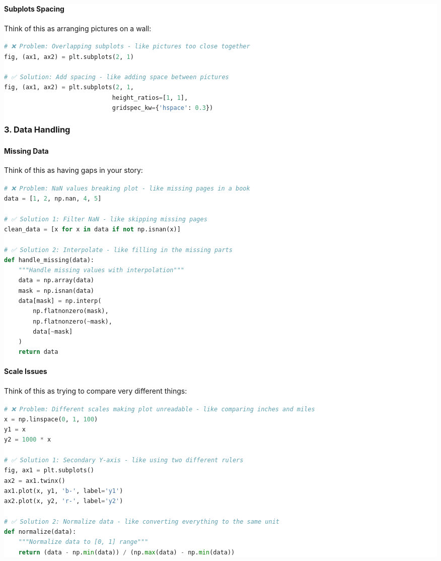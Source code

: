 #### Subplots Spacing

Think of this as arranging pictures on a wall:

```python
# ❌ Problem: Overlapping subplots - like pictures too close together
fig, (ax1, ax2) = plt.subplots(2, 1)

# ✅ Solution: Add spacing - like adding space between pictures
fig, (ax1, ax2) = plt.subplots(2, 1, 
                              height_ratios=[1, 1],
                              gridspec_kw={'hspace': 0.3})
```

### 3. Data Handling

#### Missing Data

Think of this as having gaps in your story:

```python
# ❌ Problem: NaN values breaking plot - like missing pages in a book
data = [1, 2, np.nan, 4, 5]

# ✅ Solution 1: Filter NaN - like skipping missing pages
clean_data = [x for x in data if not np.isnan(x)]

# ✅ Solution 2: Interpolate - like filling in the missing parts
def handle_missing(data):
    """Handle missing values with interpolation"""
    data = np.array(data)
    mask = np.isnan(data)
    data[mask] = np.interp(
        np.flatnonzero(mask), 
        np.flatnonzero(~mask), 
        data[~mask]
    )
    return data
```

#### Scale Issues

Think of this as trying to compare very different things:

```python
# ❌ Problem: Different scales making plot unreadable - like comparing inches and miles
x = np.linspace(0, 1, 100)
y1 = x
y2 = 1000 * x

# ✅ Solution 1: Secondary Y-axis - like using two different rulers
fig, ax1 = plt.subplots()
ax2 = ax1.twinx()
ax1.plot(x, y1, 'b-', label='y1')
ax2.plot(x, y2, 'r-', label='y2')

# ✅ Solution 2: Normalize data - like converting everything to the same unit
def normalize(data):
    """Normalize data to [0, 1] range"""
    return (data - np.min(data)) / (np.max(data) - np.min(data))
```
